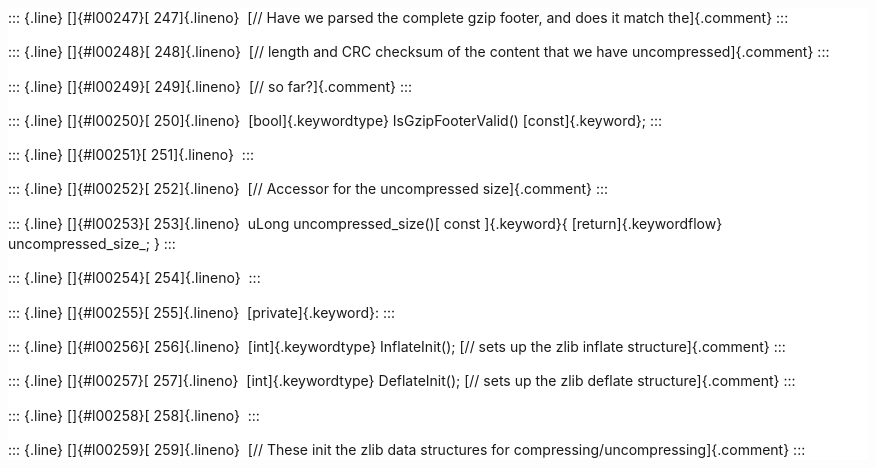 ::: {.line}
[]{#l00247}[ 247]{.lineno}  [// Have we parsed the complete gzip footer,
and does it match the]{.comment}
:::

::: {.line}
[]{#l00248}[ 248]{.lineno}  [// length and CRC checksum of the content
that we have uncompressed]{.comment}
:::

::: {.line}
[]{#l00249}[ 249]{.lineno}  [// so far?]{.comment}
:::

::: {.line}
[]{#l00250}[ 250]{.lineno}  [bool]{.keywordtype} IsGzipFooterValid()
[const]{.keyword};
:::

::: {.line}
[]{#l00251}[ 251]{.lineno} 
:::

::: {.line}
[]{#l00252}[ 252]{.lineno}  [// Accessor for the uncompressed
size]{.comment}
:::

::: {.line}
[]{#l00253}[ 253]{.lineno}  uLong uncompressed\_size()[ const
]{.keyword}{ [return]{.keywordflow} uncompressed\_size\_; }
:::

::: {.line}
[]{#l00254}[ 254]{.lineno} 
:::

::: {.line}
[]{#l00255}[ 255]{.lineno}  [private]{.keyword}:
:::

::: {.line}
[]{#l00256}[ 256]{.lineno}  [int]{.keywordtype} InflateInit(); [// sets
up the zlib inflate structure]{.comment}
:::

::: {.line}
[]{#l00257}[ 257]{.lineno}  [int]{.keywordtype} DeflateInit(); [// sets
up the zlib deflate structure]{.comment}
:::

::: {.line}
[]{#l00258}[ 258]{.lineno} 
:::

::: {.line}
[]{#l00259}[ 259]{.lineno}  [// These init the zlib data structures for
compressing/uncompressing]{.comment}
:::
